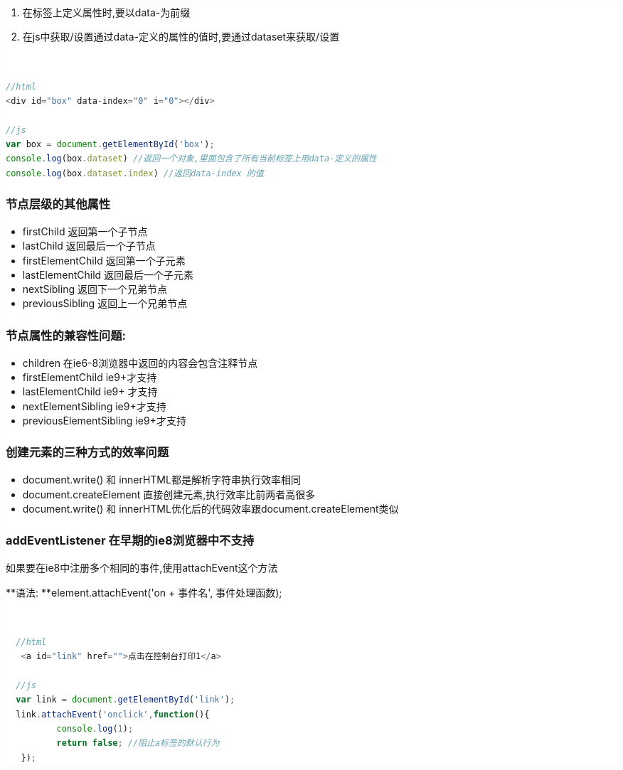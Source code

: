 1. 在标签上定义属性时,要以data-为前缀

2. 在js中获取/设置通过data-定义的属性的值时,要通过dataset来获取/设置

   ​

```javascript
//html
<div id="box" data-index="0" i="0"></div>

//js
var box = document.getElementById('box');
console.log(box.dataset) //返回一个对象,里面包含了所有当前标签上用data-定义的属性
console.log(box.dataset.index) //返回data-index 的值

```



### 节点层级的其他属性

- firstChild  返回第一个子节点
- lastChild   返回最后一个子节点
- firstElementChild 返回第一个子元素
- lastElementChild  返回最后一个子元素
- nextSibling 返回下一个兄弟节点
- previousSibling 返回上一个兄弟节点

### 节点属性的兼容性问题:

- children 在ie6-8浏览器中返回的内容会包含注释节点
- firstElementChild  ie9+才支持
- lastElementChild   ie9+ 才支持
- nextElementSibling  ie9+才支持
- previousElementSibling ie9+才支持

### 创建元素的三种方式的效率问题

- document.write() 和 innerHTML都是解析字符串执行效率相同
- document.createElement 直接创建元素,执行效率比前两者高很多
- document.write() 和 innerHTML优化后的代码效率跟document.createElement类似



### addEventListener 在早期的ie8浏览器中不支持

  如果要在ie8中注册多个相同的事件,使用attachEvent这个方法

  **语法: **element.attachEvent('on + 事件名', 事件处理函数);

  ​

```javascript
  //html
   <a id="link" href="">点击在控制台打印1</a>

  //js
  var link = document.getElementById('link');
  link.attachEvent('onclick',function(){
          console.log(1);
          return false; //阻止a标签的默认行为
   });

```
